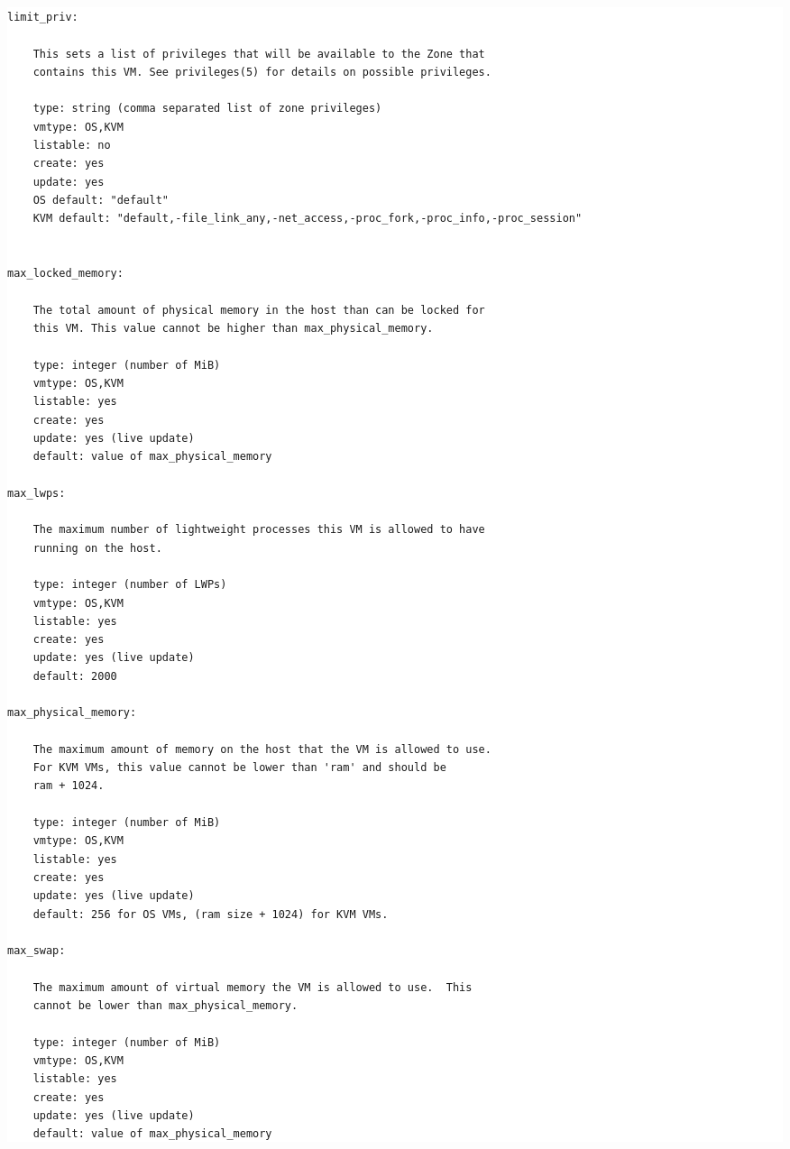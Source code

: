    limit_priv:

        This sets a list of privileges that will be available to the Zone that
        contains this VM. See privileges(5) for details on possible privileges.

        type: string (comma separated list of zone privileges)
        vmtype: OS,KVM
        listable: no
        create: yes
        update: yes
        OS default: "default"
        KVM default: "default,-file_link_any,-net_access,-proc_fork,-proc_info,-proc_session"


    max_locked_memory:

        The total amount of physical memory in the host than can be locked for
        this VM. This value cannot be higher than max_physical_memory.

        type: integer (number of MiB)
        vmtype: OS,KVM
        listable: yes
        create: yes
        update: yes (live update)
        default: value of max_physical_memory

    max_lwps:

        The maximum number of lightweight processes this VM is allowed to have
        running on the host.

        type: integer (number of LWPs)
        vmtype: OS,KVM
        listable: yes
        create: yes
        update: yes (live update)
        default: 2000

    max_physical_memory:

        The maximum amount of memory on the host that the VM is allowed to use.
        For KVM VMs, this value cannot be lower than 'ram' and should be
        ram + 1024.

        type: integer (number of MiB)
        vmtype: OS,KVM
        listable: yes
        create: yes
        update: yes (live update)
        default: 256 for OS VMs, (ram size + 1024) for KVM VMs.

    max_swap:

        The maximum amount of virtual memory the VM is allowed to use.  This
        cannot be lower than max_physical_memory.

        type: integer (number of MiB)
        vmtype: OS,KVM
        listable: yes
        create: yes
        update: yes (live update)
        default: value of max_physical_memory
